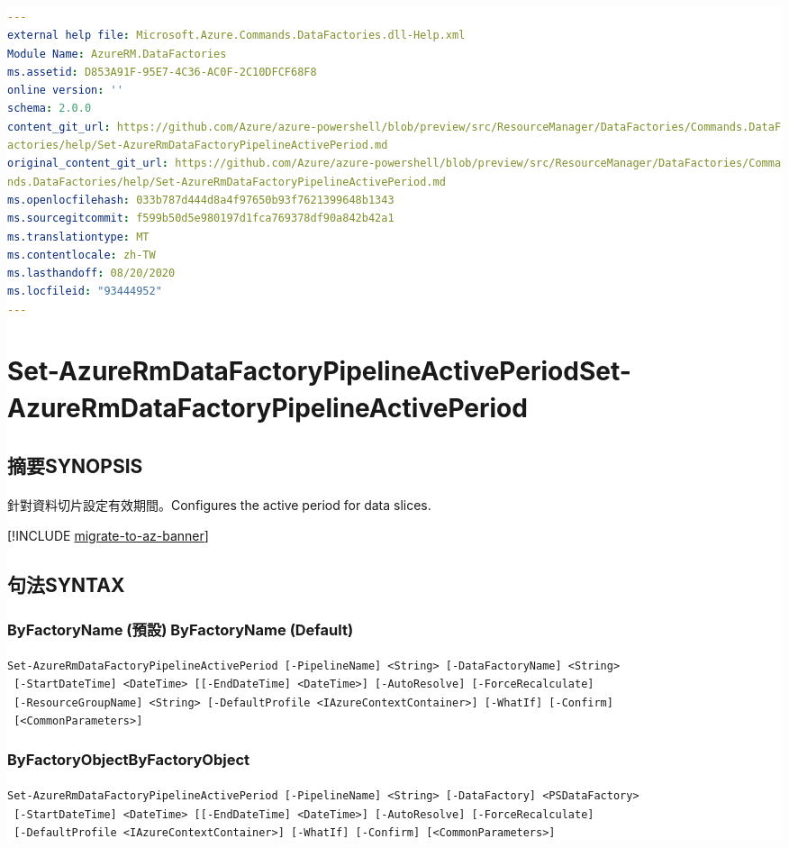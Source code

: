 ```yaml
---
external help file: Microsoft.Azure.Commands.DataFactories.dll-Help.xml
Module Name: AzureRM.DataFactories
ms.assetid: D853A91F-95E7-4C36-AC0F-2C10DFCF68F8
online version: ''
schema: 2.0.0
content_git_url: https://github.com/Azure/azure-powershell/blob/preview/src/ResourceManager/DataFactories/Commands.DataFactories/help/Set-AzureRmDataFactoryPipelineActivePeriod.md
original_content_git_url: https://github.com/Azure/azure-powershell/blob/preview/src/ResourceManager/DataFactories/Commands.DataFactories/help/Set-AzureRmDataFactoryPipelineActivePeriod.md
ms.openlocfilehash: 033b787d444d8a4f97650b93f7621399648b1343
ms.sourcegitcommit: f599b50d5e980197d1fca769378df90a842b42a1
ms.translationtype: MT
ms.contentlocale: zh-TW
ms.lasthandoff: 08/20/2020
ms.locfileid: "93444952"
---
```

# <span data-ttu-id="9ba25-101">Set-AzureRmDataFactoryPipelineActivePeriod</span><span class="sxs-lookup"><span data-stu-id="9ba25-101">Set-AzureRmDataFactoryPipelineActivePeriod</span></span>

## <span data-ttu-id="9ba25-102">摘要</span><span class="sxs-lookup"><span data-stu-id="9ba25-102">SYNOPSIS</span></span>
<span data-ttu-id="9ba25-103">針對資料切片設定有效期間。</span><span class="sxs-lookup"><span data-stu-id="9ba25-103">Configures the active period for data slices.</span></span>

[!INCLUDE [migrate-to-az-banner](../../includes/migrate-to-az-banner.md)]

## <span data-ttu-id="9ba25-104">句法</span><span class="sxs-lookup"><span data-stu-id="9ba25-104">SYNTAX</span></span>

### <span data-ttu-id="9ba25-105">ByFactoryName (預設) </span><span class="sxs-lookup"><span data-stu-id="9ba25-105">ByFactoryName (Default)</span></span>
```
Set-AzureRmDataFactoryPipelineActivePeriod [-PipelineName] <String> [-DataFactoryName] <String>
 [-StartDateTime] <DateTime> [[-EndDateTime] <DateTime>] [-AutoResolve] [-ForceRecalculate]
 [-ResourceGroupName] <String> [-DefaultProfile <IAzureContextContainer>] [-WhatIf] [-Confirm]
 [<CommonParameters>]
```

### <span data-ttu-id="9ba25-106">ByFactoryObject</span><span class="sxs-lookup"><span data-stu-id="9ba25-106">ByFactoryObject</span></span>
```
Set-AzureRmDataFactoryPipelineActivePeriod [-PipelineName] <String> [-DataFactory] <PSDataFactory>
 [-StartDateTime] <DateTime> [[-EndDateTime] <DateTime>] [-AutoResolve] [-ForceRecalculate]
 [-DefaultProfile <IAzureContextContainer>] [-WhatIf] [-Confirm] [<CommonParameters>]
```
